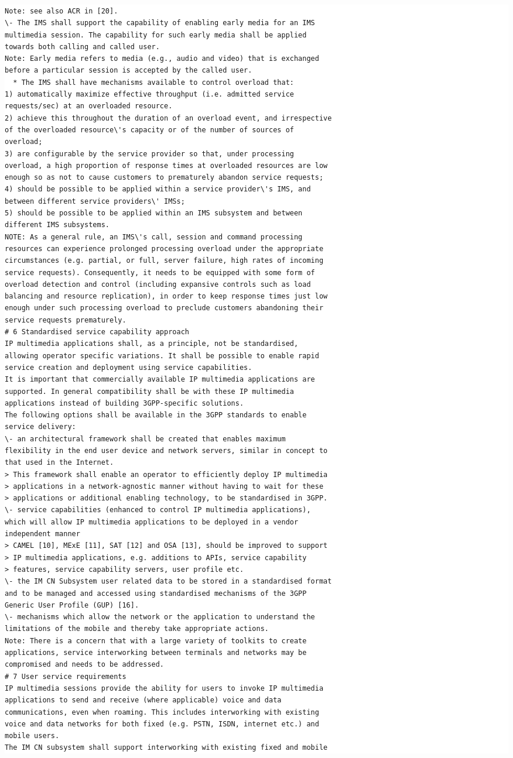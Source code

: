 ```{=html}
Note: see also ACR in [20].
\- The IMS shall support the capability of enabling early media for an IMS
multimedia session. The capability for such early media shall be applied
towards both calling and called user.
Note: Early media refers to media (e.g., audio and video) that is exchanged
before a particular session is accepted by the called user.
  * The IMS shall have mechanisms available to control overload that:
1) automatically maximize effective throughput (i.e. admitted service
requests/sec) at an overloaded resource.
2) achieve this throughout the duration of an overload event, and irrespective
of the overloaded resource\'s capacity or of the number of sources of
overload;
3) are configurable by the service provider so that, under processing
overload, a high proportion of response times at overloaded resources are low
enough so as not to cause customers to prematurely abandon service requests;
4) should be possible to be applied within a service provider\'s IMS, and
between different service providers\' IMSs;
5) should be possible to be applied within an IMS subsystem and between
different IMS subsystems.
NOTE: As a general rule, an IMS\'s call, session and command processing
resources can experience prolonged processing overload under the appropriate
circumstances (e.g. partial, or full, server failure, high rates of incoming
service requests). Consequently, it needs to be equipped with some form of
overload detection and control (including expansive controls such as load
balancing and resource replication), in order to keep response times just low
enough under such processing overload to preclude customers abandoning their
service requests prematurely.
# 6 Standardised service capability approach
IP multimedia applications shall, as a principle, not be standardised,
allowing operator specific variations. It shall be possible to enable rapid
service creation and deployment using service capabilities.
It is important that commercially available IP multimedia applications are
supported. In general compatibility shall be with these IP multimedia
applications instead of building 3GPP-specific solutions.
The following options shall be available in the 3GPP standards to enable
service delivery:
\- an architectural framework shall be created that enables maximum
flexibility in the end user device and network servers, similar in concept to
that used in the Internet.
> This framework shall enable an operator to efficiently deploy IP multimedia
> applications in a network-agnostic manner without having to wait for these
> applications or additional enabling technology, to be standardised in 3GPP.
\- service capabilities (enhanced to control IP multimedia applications),
which will allow IP multimedia applications to be deployed in a vendor
independent manner
> CAMEL [10], MExE [11], SAT [12] and OSA [13], should be improved to support
> IP multimedia applications, e.g. additions to APIs, service capability
> features, service capability servers, user profile etc.
\- the IM CN Subsystem user related data to be stored in a standardised format
and to be managed and accessed using standardised mechanisms of the 3GPP
Generic User Profile (GUP) [16].
\- mechanisms which allow the network or the application to understand the
limitations of the mobile and thereby take appropriate actions.
Note: There is a concern that with a large variety of toolkits to create
applications, service interworking between terminals and networks may be
compromised and needs to be addressed.
# 7 User service requirements
IP multimedia sessions provide the ability for users to invoke IP multimedia
applications to send and receive (where applicable) voice and data
communications, even when roaming. This includes interworking with existing
voice and data networks for both fixed (e.g. PSTN, ISDN, internet etc.) and
mobile users.
The IM CN subsystem shall support interworking with existing fixed and mobile
```